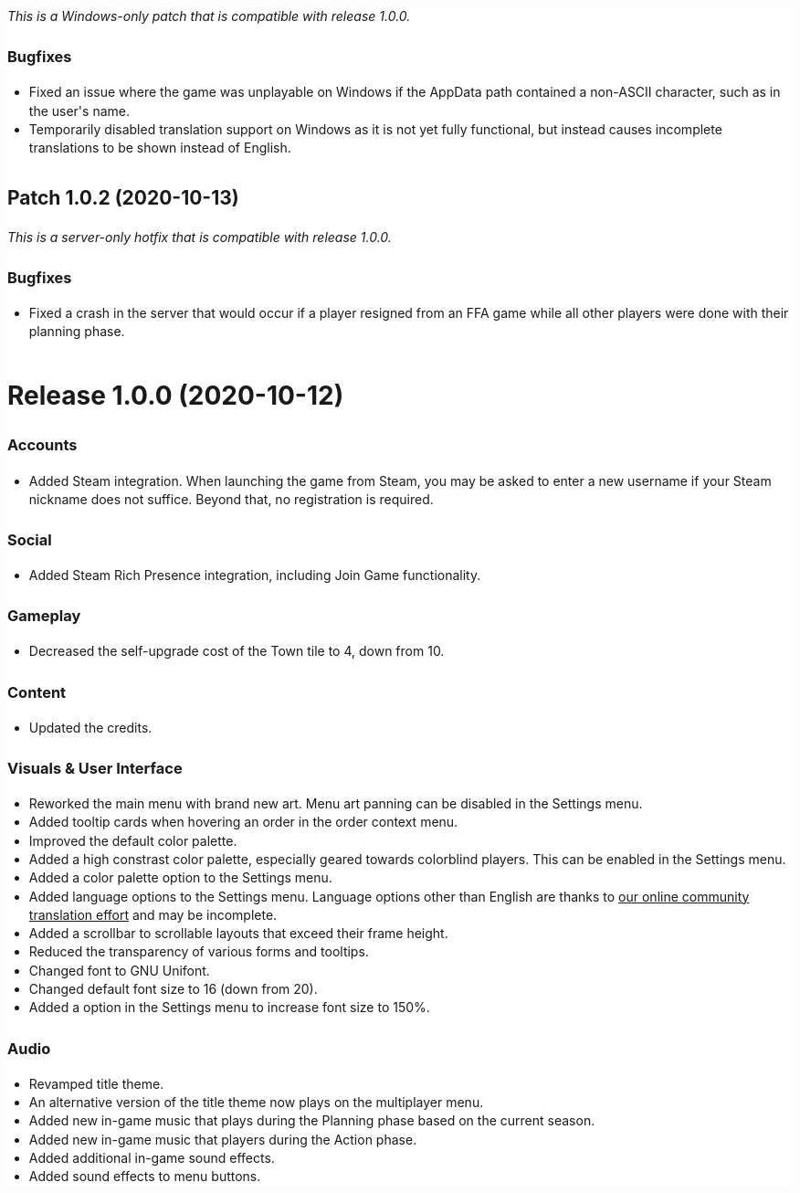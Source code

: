 *This is a Windows-only patch that is compatible with release 1.0.0.*

### Bugfixes
- Fixed an issue where the game was unplayable on Windows if the AppData path contained a non-ASCII character, such as in the user's name.
- Temporarily disabled translation support on Windows as it is not yet fully functional, but instead causes incomplete translations to be shown instead of English.


## Patch 1.0.2 (2020-10-13)

*This is a server-only hotfix that is compatible with release 1.0.0.*

### Bugfixes
- Fixed a crash in the server that would occur if a player resigned from an FFA game while all other players were done with their planning phase.


# Release 1.0.0 (2020-10-12)

### Accounts
- Added Steam integration. When launching the game from Steam, you may be asked to enter a new username if your Steam nickname does not suffice. Beyond that, no registration is required.

### Social
- Added Steam Rich Presence integration, including Join Game functionality.

### Gameplay
- Decreased the self-upgrade cost of the Town tile to 4, down from 10.

### Content
- Updated the credits.

### Visuals & User Interface
- Reworked the main menu with brand new art. Menu art panning can be disabled in the Settings menu.
- Added tooltip cards when hovering an order in the order context menu.
- Improved the default color palette.
- Added a high constrast color palette, especially geared towards colorblind players. This can be enabled in the Settings menu.
- Added a color palette option to the Settings menu.
- Added language options to the Settings menu. Language options other than English are thanks to [our online community translation effort](https://www.localizor.com/epicinium) and may be incomplete.
- Added a scrollbar to scrollable layouts that exceed their frame height.
- Reduced the transparency of various forms and tooltips.
- Changed font to GNU Unifont.
- Changed default font size to 16 (down from 20).
- Added a option in the Settings menu to increase font size to 150%.

### Audio
- Revamped title theme.
- An alternative version of the title theme now plays on the multiplayer menu.
- Added new in-game music that plays during the Planning phase based on the current season.
- Added new in-game music that players during the Action phase.
- Added additional in-game sound effects.
- Added sound effects to menu buttons.
